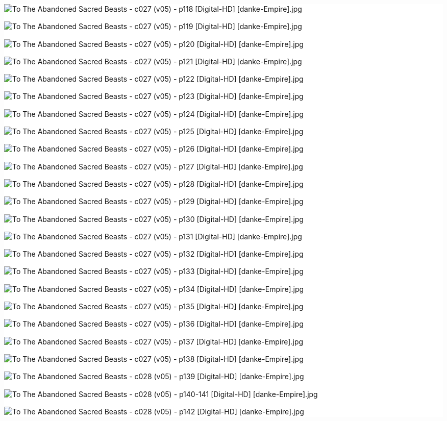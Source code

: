 ![To The Abandoned Sacred Beasts - c027 (v05) - p118 [Digital-HD] [danke-Empire].jpg](https://wx1.sinaimg.cn/large/6a9fdecagy1fm6c5exvpnj21kw27n1kz.jpg)

![To The Abandoned Sacred Beasts - c027 (v05) - p119 [Digital-HD] [danke-Empire].jpg](https://wx1.sinaimg.cn/large/6a9fdecagy1fm6c5jhg5gj21kw27nb29.jpg)

![To The Abandoned Sacred Beasts - c027 (v05) - p120 [Digital-HD] [danke-Empire].jpg](https://wx1.sinaimg.cn/large/6a9fdecagy1fm6c5p90opj21kw27n1ky.jpg)

![To The Abandoned Sacred Beasts - c027 (v05) - p121 [Digital-HD] [danke-Empire].jpg](https://wx1.sinaimg.cn/large/6a9fdecagy1fm6c5ucwtwj21kw27nu0x.jpg)

![To The Abandoned Sacred Beasts - c027 (v05) - p122 [Digital-HD] [danke-Empire].jpg](https://wx1.sinaimg.cn/large/6a9fdecagy1fm6c5zg8kzj21kw27nu0x.jpg)

![To The Abandoned Sacred Beasts - c027 (v05) - p123 [Digital-HD] [danke-Empire].jpg](https://wx1.sinaimg.cn/large/6a9fdecagy1fm6c64l3zmj21kw27n7wi.jpg)

![To The Abandoned Sacred Beasts - c027 (v05) - p124 [Digital-HD] [danke-Empire].jpg](https://wx1.sinaimg.cn/large/6a9fdecagy1fm6c6a8w9aj21kw27nx6p.jpg)

![To The Abandoned Sacred Beasts - c027 (v05) - p125 [Digital-HD] [danke-Empire].jpg](https://wx1.sinaimg.cn/large/6a9fdecagy1fm6c6g6lrmj21kw27nu0x.jpg)

![To The Abandoned Sacred Beasts - c027 (v05) - p126 [Digital-HD] [danke-Empire].jpg](https://wx1.sinaimg.cn/large/6a9fdecagy1fm6c6oe8ndj21kw27n4qq.jpg)

![To The Abandoned Sacred Beasts - c027 (v05) - p127 [Digital-HD] [danke-Empire].jpg](https://wx1.sinaimg.cn/large/6a9fdecagy1fm6c6uecpfj21kw27nkjm.jpg)

![To The Abandoned Sacred Beasts - c027 (v05) - p128 [Digital-HD] [danke-Empire].jpg](https://wx1.sinaimg.cn/large/6a9fdecagy1fm6c6zma2tj21kw27nb29.jpg)

![To The Abandoned Sacred Beasts - c027 (v05) - p129 [Digital-HD] [danke-Empire].jpg](https://wx1.sinaimg.cn/large/6a9fdecagy1fm6c74du86j21kw27nu0x.jpg)

![To The Abandoned Sacred Beasts - c027 (v05) - p130 [Digital-HD] [danke-Empire].jpg](https://wx1.sinaimg.cn/large/6a9fdecagy1fm6c7a53z1j21kw27nkjm.jpg)

![To The Abandoned Sacred Beasts - c027 (v05) - p131 [Digital-HD] [danke-Empire].jpg](https://wx1.sinaimg.cn/large/6a9fdecagy1fm6c7f8ntoj21kw27nx6p.jpg)

![To The Abandoned Sacred Beasts - c027 (v05) - p132 [Digital-HD] [danke-Empire].jpg](https://wx1.sinaimg.cn/large/6a9fdecagy1fm6c7jmfolj21kw27ne81.jpg)

![To The Abandoned Sacred Beasts - c027 (v05) - p133 [Digital-HD] [danke-Empire].jpg](https://wx1.sinaimg.cn/large/6a9fdecagy1fm6c7ok78lj21kw27nx6p.jpg)

![To The Abandoned Sacred Beasts - c027 (v05) - p134 [Digital-HD] [danke-Empire].jpg](https://wx1.sinaimg.cn/large/6a9fdecagy1fm6c7tmz5ij21kw27nqv5.jpg)

![To The Abandoned Sacred Beasts - c027 (v05) - p135 [Digital-HD] [danke-Empire].jpg](https://wx1.sinaimg.cn/large/6a9fdecagy1fm6c7yv9b7j21kw27nx6p.jpg)

![To The Abandoned Sacred Beasts - c027 (v05) - p136 [Digital-HD] [danke-Empire].jpg](https://wx1.sinaimg.cn/large/6a9fdecagy1fm6c84uc4uj21kw27nu0x.jpg)

![To The Abandoned Sacred Beasts - c027 (v05) - p137 [Digital-HD] [danke-Empire].jpg](https://wx1.sinaimg.cn/large/6a9fdecagy1fm6c8a4x26j21kw27n7wi.jpg)

![To The Abandoned Sacred Beasts - c027 (v05) - p138 [Digital-HD] [danke-Empire].jpg](https://wx1.sinaimg.cn/large/6a9fdecagy1fm6bqp2dcgj21kw27ndhw.jpg)

![To The Abandoned Sacred Beasts - c028 (v05) - p139 [Digital-HD] [danke-Empire].jpg](https://wx1.sinaimg.cn/large/6a9fdecagy1fm6c8feq69j21kw27nx6p.jpg)

![To The Abandoned Sacred Beasts - c028 (v05) - p140-141 [Digital-HD] [danke-Empire].jpg](https://wx1.sinaimg.cn/large/6a9fdecagy1fm6c8mj4jkj21kw13u7wk.jpg)

![To The Abandoned Sacred Beasts - c028 (v05) - p142 [Digital-HD] [danke-Empire].jpg](https://wx1.sinaimg.cn/large/6a9fdecagy1fm6c8toz1uj21kw27nu0x.jpg)

